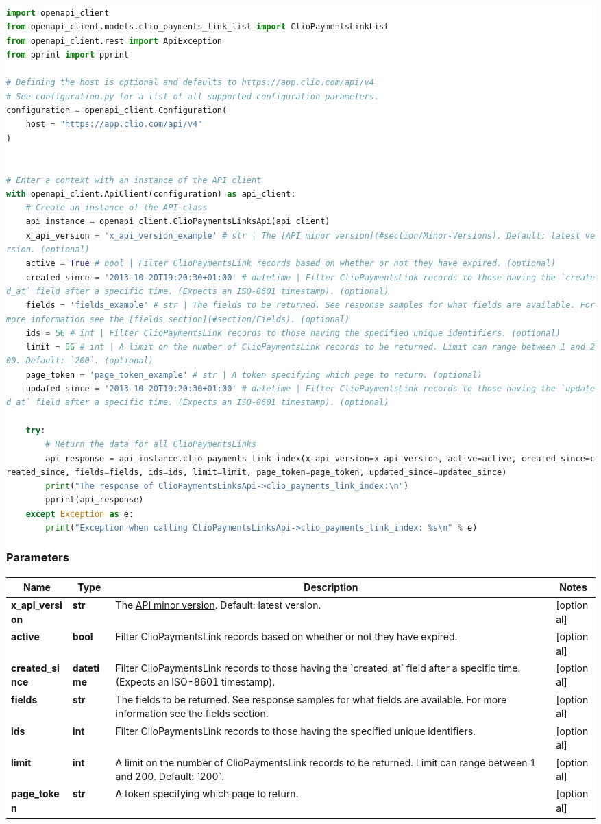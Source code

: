 
```python
import openapi_client
from openapi_client.models.clio_payments_link_list import ClioPaymentsLinkList
from openapi_client.rest import ApiException
from pprint import pprint

# Defining the host is optional and defaults to https://app.clio.com/api/v4
# See configuration.py for a list of all supported configuration parameters.
configuration = openapi_client.Configuration(
    host = "https://app.clio.com/api/v4"
)


# Enter a context with an instance of the API client
with openapi_client.ApiClient(configuration) as api_client:
    # Create an instance of the API class
    api_instance = openapi_client.ClioPaymentsLinksApi(api_client)
    x_api_version = 'x_api_version_example' # str | The [API minor version](#section/Minor-Versions). Default: latest version. (optional)
    active = True # bool | Filter ClioPaymentsLink records based on whether or not they have expired. (optional)
    created_since = '2013-10-20T19:20:30+01:00' # datetime | Filter ClioPaymentsLink records to those having the `created_at` field after a specific time. (Expects an ISO-8601 timestamp). (optional)
    fields = 'fields_example' # str | The fields to be returned. See response samples for what fields are available. For more information see the [fields section](#section/Fields). (optional)
    ids = 56 # int | Filter ClioPaymentsLink records to those having the specified unique identifiers. (optional)
    limit = 56 # int | A limit on the number of ClioPaymentsLink records to be returned. Limit can range between 1 and 200. Default: `200`. (optional)
    page_token = 'page_token_example' # str | A token specifying which page to return. (optional)
    updated_since = '2013-10-20T19:20:30+01:00' # datetime | Filter ClioPaymentsLink records to those having the `updated_at` field after a specific time. (Expects an ISO-8601 timestamp). (optional)

    try:
        # Return the data for all ClioPaymentsLinks
        api_response = api_instance.clio_payments_link_index(x_api_version=x_api_version, active=active, created_since=created_since, fields=fields, ids=ids, limit=limit, page_token=page_token, updated_since=updated_since)
        print("The response of ClioPaymentsLinksApi->clio_payments_link_index:\n")
        pprint(api_response)
    except Exception as e:
        print("Exception when calling ClioPaymentsLinksApi->clio_payments_link_index: %s\n" % e)
```



### Parameters


Name | Type | Description  | Notes
------------- | ------------- | ------------- | -------------
 **x_api_version** | **str**| The [API minor version](#section/Minor-Versions). Default: latest version. | [optional] 
 **active** | **bool**| Filter ClioPaymentsLink records based on whether or not they have expired. | [optional] 
 **created_since** | **datetime**| Filter ClioPaymentsLink records to those having the &#x60;created_at&#x60; field after a specific time. (Expects an ISO-8601 timestamp). | [optional] 
 **fields** | **str**| The fields to be returned. See response samples for what fields are available. For more information see the [fields section](#section/Fields). | [optional] 
 **ids** | **int**| Filter ClioPaymentsLink records to those having the specified unique identifiers. | [optional] 
 **limit** | **int**| A limit on the number of ClioPaymentsLink records to be returned. Limit can range between 1 and 200. Default: &#x60;200&#x60;. | [optional] 
 **page_token** | **str**| A token specifying which page to return. | [optional] 